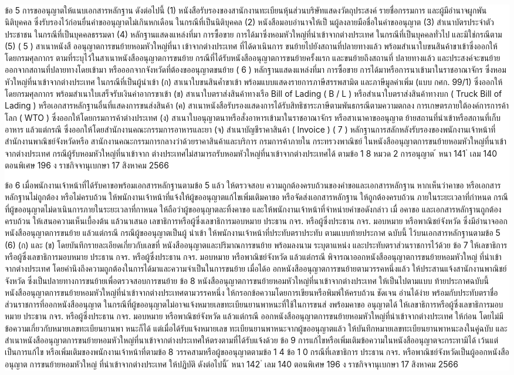 ข้อ 5 การขออนุญาตให้แนบเอกสารหลักฐาน ดังต่อไปนี้ (1) หนังสือรับรองของสานักงานทะเบียนหุ้นส่วนบริษัทแสดงวัตถุประสงค์ รายชื่อกรรมการ และผู้มีอำนาจผูกพันนิติบุคคล ซึ่งรับรองไว้ก่อนยื่นคำขออนุญาตไม่เกินหกเดือน ในกรณีที่เป็นนิติบุคคล (2) หนังสือมอบอำนาจให้เป็ นผู้ลงลายมือชื่อในคำขออนุญาต (3) สำเนาบัตรประจำตัวประชาชน ในกรณีที่เป็นบุคคลธรรมดา (4) หลักฐานแสดงแหล่งที่มา การซื้อขาย การได้มาซึ่งหอมหัวใหญ่ที่นำเข้าจากต่างประเทศ ในกรณีที่เป็นบุคคลทั่วไป และมิใช่กรณีตาม (5) ( 5 ) สาเนาหนังสื ออนุญาตการขนย้ายหอมหัวใหญ่ที่นา เข้าจากต่างประเทศ ที่ได้ดาเนินการ ขนย้ายไปยังสถานที่ปลายทางแล้ว พร้อมสำเนาใบขนสินค้าขาเข้าซึ่งออกให้โดยกรมศุลกากร ตามที่ระบุไว้ในสาเนาหนังสืออนุญาตการขนย้าย กรณีที่ได้รับหนังสืออนุญาตการขนย้ายครั้งแรก และขนย้ายถึงสถานที่ ปลายทางแล้ว และประสงค์จะขนย้ายออกจากสถานที่ปลายทางโดยเข้ามา หรือออกจากจังหวัดที่ต้องขออนุญาตขนย้าย ( 6 ) หลักฐานแสดงแหล่งที่มา การซื้อขาย การได้มาหรือการนาเข้ามาในราชอาณาจักร ซึ่งหอมหัวใหญ่ที่นาเข้าจากต่างประเทศ ในกรณีที่เป็นผู้นำเข้า (ก) สาเนาใบขนสินค้ำขาเข้า พร้อมแบบแสดงรายการภาษีสรรพสามิต และภาษีมูลค่าเพิ่ม (แบบ กศก. 99/1) ซึ่งออกให้โดยกรมศุลกากร พร้อมสำเนาใบเสร็จรับเงินค่าอากรขาเข้า (ข) สาเนาใบตราส่งสินค้าทางเรือ Bill of Lading ( B / L ) หรือสำเนาใบตราส่งสินค้าทางบก ( Truck Bill of Lading ) หรือเอกสารหลักฐานอื่นที่แสดงการขนส่งสินค้า (ค) สาเนาหนังสือรับรองแสดงการได้รับสิทธิชาระภาษีตามพันธกรณีตามความตกลง การเกษตรภายใต้องค์การการค้าโลก ( WTO ) ซึ่งออกให้โดยกรมการค้าต่างประเทศ (ง) สาเนาใบอนุญาตนาหรือสั่งอาหารเข้ามาในราชอาณาจักร หรือสาเนาคาขออนุญาต ย้ายสถานที่นำเข้าหรือสถานที่เก็บอาหาร แล้วแต่กรณี ซึ่งออกให้โดยสำนักงานคณะกรรมการอาหารและยา (จ) สำเนาบัญชีราคาสินค้า ( Invoice ) ( 7 ) หลักฐานการสลักหลังรับรองของพนักงานเจ้าหน้าที่ สำนักงานพาณิชย์จังหวัดหรือ สานักงานคณะกรรมการกลางว่าด้วยราคาสินค้าและบริการ กรมการค้าภายใน กระทรวงพาณิชย์ ในหนังสืออนุญาตการขนย้ายหอมหัวใหญ่ที่นาเข้าจากต่างประเทศ กรณีผู้รับหอมหัวใหญ่ที่นาเข้าจาก ต่างประเทศไม่สามารถรับหอมหัวใหญ่ที่นาเข้าจากต่างประเทศได้ ตามข้อ 1 8 หมวด 2 การอนุญาต ้ หนา 141 ่ เลม 140 ตอนพิเศษ 196 ง ราชกิจจานุเบกษา 17 สิงหาคม 2566

ข้อ 6 เมื่อพนักงานเจ้าหน้าที่ได้รับคาขอพร้อมเอกสารหลักฐานตามข้อ 5 แล้ว ให้ตรวจสอบ ความถูกต้องครบถ้วนของคำขอและเอกสารหลักฐาน หากเห็นว่าคาขอ หรือเอกสารหลักฐานไม่ถูกต้อง หรือไม่ครบถ้วน ให้พนักงานเจ้าหน้าที่แจ้งให้ผู้ขออนุญาตแก้ไขเพิ่มเติมคาขอ หรือจัดส่งเอกสารหลักฐาน ให้ถูกต้องครบถ้วน ภายในระยะเวลาที่กำหนด กรณีที่ผู้ขออนุญาตไม่ดาเนินการภายในระยะเวลาที่กาหนด ให้ถือว่าผู้ขออนุญาตละทิ้งคาขอ และให้พนักงานเจ้าหน้าที่จำหน่ายคำขอดังกล่าว เมื่ อคาขอ และเอกสารหลักฐานถูกต้องครบถ้วน ให้เสนอความเห็นเบื้องต้น แล้วนาเสนอ เลขาธิการหรือผู้ซึ่งเลขาธิการมอบหมาย ประธาน กจร. หรือผู้ซึ่งประธาน กจร. มอบหมาย หรือพาณิชย์จังหวัด ซึ่งมีอำนาจออกหนังสืออนุญาตการขนย้าย แล้วแต่กรณี กรณีผู้ขออนุญาตเป็นผู้ นำเข้า ให้พนักงานเจ้าหน้าที่ประทับตราประทับ ตามแบบท้ายประกาศ ฉบับนี้ ไว้บนเอกสารหลักฐานตามข้อ 5 (6) (ก) และ (ข) โดยบันทึกรายละเอียดเกี่ยวกับเลขที่ หนังสืออนุญาตและปริมาณการขนย้าย พร้อมลงนาม ระบุตาแหน่ง และประทับตราส่วนราชการไว้ด้วย ข้อ 7 ให้เลขาธิการหรือผู้ซึ่งเลขาธิการมอบหมาย ประธาน กจร. หรือผู้ซึ่งประธาน กจร. มอบหมาย หรือพาณิชย์จังหวัด แล้วแต่กรณี พิจารณาออกหนังสืออนุญาตการขนย้ายหอมหัวใหญ่ ที่นำเข้าจากต่างประเทศ โดยคำนึงถึงความถูกต้องในการได้มาและความจำเป็นในการขนย้าย เมื่อได้อ อกหนังสืออนุญาตการขนย้ายตามวรรคหนึ่งแล้ว ให้ประสานแจ้งสานักงานพาณิชย์จังหวัด ซึ่งเป็นปลายทางการขนย้ายเพื่อตรวจสอบการขนย้าย ข้อ 8 หนังสืออนุญาตการขนย้ายหอมหัวใหญ่ที่นาเข้าจากต่างประเทศ ให้เป็นไปตามแบบ ท้ายประกาศฉบับนี้ หนังสืออนุญาตการขนย้ายหอมหัวใหญ่ที่นำเข้าจากต่างประเทศตามวรรคหนึ่ง ให้กรอกข้อความโดยการเขียนหรือพิมพ์ให้ครบถ้วน ชัดเจน อ่านได้ง่าย พร้อมกับประทับตราชื่อ ส่วนราชการที่ออกหนังสืออนุญาต ในกรณีที่ผู้ขออนุญาตไม่อาจแจ้งหมายเลขทะเบียนยานพาหนะที่ใช้ในการขนส่ งพร้อมคาขอ อนุญาตได้ ให้เลขาธิการหรือผู้ซึ่งเลขาธิการมอบหมาย ประธาน กจร. หรือผู้ซึ่งประธาน กจร. มอบหมาย หรือพาณิชย์จังหวัด แล้วแต่กรณี ออกหนังสืออนุญาตการขนย้ายหอมหัวใหญ่ที่นำเข้าจากต่างประเทศ ให้ก่อน โดยไม่มีข้อความเกี่ยวกับหมายเลขทะเบียนยานพา หนะก็ได้ แต่เมื่อได้รับแจ้งหมายเลข ทะเบียนยานพาหนะจากผู้ขออนุญาตแล้ว ให้บันทึกหมายเลขทะเบียนยานพาหนะลงในคู่ฉบับ และ สำเนาหนังสืออนุญาตการขนย้ายหอมหัวใหญ่ที่นาเข้าจากต่างประเทศให้ตรงตามที่ได้รับแจ้งด้วย ข้อ 9 การแก้ไขหรือเพิ่มเติมข้อความในหนังสืออนุญาตจะกระทามิได้ เว้นแต่เป็นการแก้ไข หรือเพิ่มเติมของพนักงานเจ้าหน้าที่ตามข้อ 8 วรรคสามหรือผู้ขออนุญาตตามข้อ 1 4 ข้อ 1 0 กรณีที่เลขาธิการ ประธาน กจร. หรือพาณิชย์จังหวัดเป็นผู้ออกหนังสืออนุญาต การขนย้ายหอมหัวใหญ่ ที่นำเข้าจากต่างประเทศ ให้ปฏิบัติ ดังต่อไปนี้ ้ หนา 142 ่ เลม 140 ตอนพิเศษ 196 ง ราชกิจจานุเบกษา 17 สิงหาคม 2566
